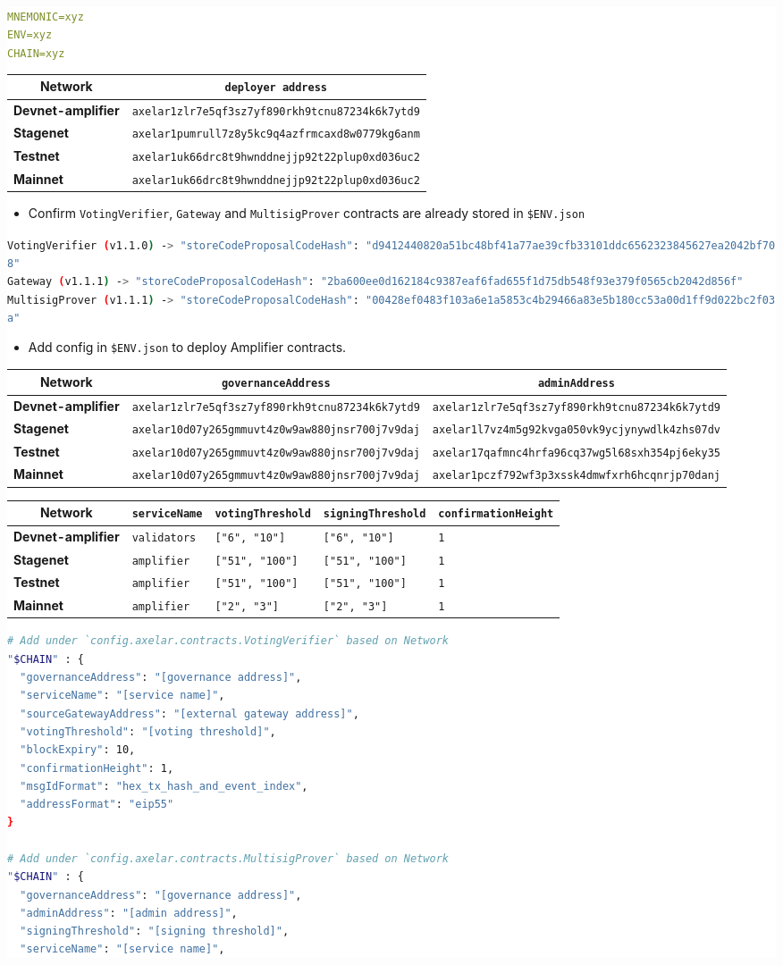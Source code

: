 ```yaml
MNEMONIC=xyz
ENV=xyz
CHAIN=xyz
```

| Network              | `deployer address`                              |
| -------------------- | ----------------------------------------------- |
| **Devnet-amplifier** | `axelar1zlr7e5qf3sz7yf890rkh9tcnu87234k6k7ytd9` |
| **Stagenet**         | `axelar1pumrull7z8y5kc9q4azfrmcaxd8w0779kg6anm` |
| **Testnet**          | `axelar1uk66drc8t9hwnddnejjp92t22plup0xd036uc2` |
| **Mainnet**          | `axelar1uk66drc8t9hwnddnejjp92t22plup0xd036uc2` |

- Confirm `VotingVerifier`, `Gateway` and `MultisigProver` contracts are already stored in `$ENV.json`

```bash
VotingVerifier (v1.1.0) -> "storeCodeProposalCodeHash": "d9412440820a51bc48bf41a77ae39cfb33101ddc6562323845627ea2042bf708"
Gateway (v1.1.1) -> "storeCodeProposalCodeHash": "2ba600ee0d162184c9387eaf6fad655f1d75db548f93e379f0565cb2042d856f"
MultisigProver (v1.1.1) -> "storeCodeProposalCodeHash": "00428ef0483f103a6e1a5853c4b29466a83e5b180cc53a00d1ff9d022bc2f03a"
```

- Add config in `$ENV.json` to deploy Amplifier contracts.

| Network              | `governanceAddress`                             | `adminAddress`                                  |
| -------------------- | ----------------------------------------------- | ----------------------------------------------- |
| **Devnet-amplifier** | `axelar1zlr7e5qf3sz7yf890rkh9tcnu87234k6k7ytd9` | `axelar1zlr7e5qf3sz7yf890rkh9tcnu87234k6k7ytd9` |
| **Stagenet**         | `axelar10d07y265gmmuvt4z0w9aw880jnsr700j7v9daj` | `axelar1l7vz4m5g92kvga050vk9ycjynywdlk4zhs07dv` |
| **Testnet**          | `axelar10d07y265gmmuvt4z0w9aw880jnsr700j7v9daj` | `axelar17qafmnc4hrfa96cq37wg5l68sxh354pj6eky35` |
| **Mainnet**          | `axelar10d07y265gmmuvt4z0w9aw880jnsr700j7v9daj` | `axelar1pczf792wf3p3xssk4dmwfxrh6hcqnrjp70danj` |

| Network              | `serviceName` | `votingThreshold` | `signingThreshold` | `confirmationHeight` |
| -------------------- | ------------- | ----------------- | ------------------ | -------------------- |
| **Devnet-amplifier** | `validators`  | `["6", "10"]`     | `["6", "10"]`      | `1`                  |
| **Stagenet**         | `amplifier`   | `["51", "100"]`   | `["51", "100"]`    | `1`                  |
| **Testnet**          | `amplifier`   | `["51", "100"]`   | `["51", "100"]`    | `1`                  |
| **Mainnet**          | `amplifier`   | `["2", "3"]`      | `["2", "3"]`       | `1`                  |

```bash
# Add under `config.axelar.contracts.VotingVerifier` based on Network
"$CHAIN" : {
  "governanceAddress": "[governance address]",
  "serviceName": "[service name]",
  "sourceGatewayAddress": "[external gateway address]",
  "votingThreshold": "[voting threshold]",
  "blockExpiry": 10,
  "confirmationHeight": 1,
  "msgIdFormat": "hex_tx_hash_and_event_index",
  "addressFormat": "eip55"
}

# Add under `config.axelar.contracts.MultisigProver` based on Network
"$CHAIN" : {
  "governanceAddress": "[governance address]",
  "adminAddress": "[admin address]",
  "signingThreshold": "[signing threshold]",
  "serviceName": "[service name]",
```